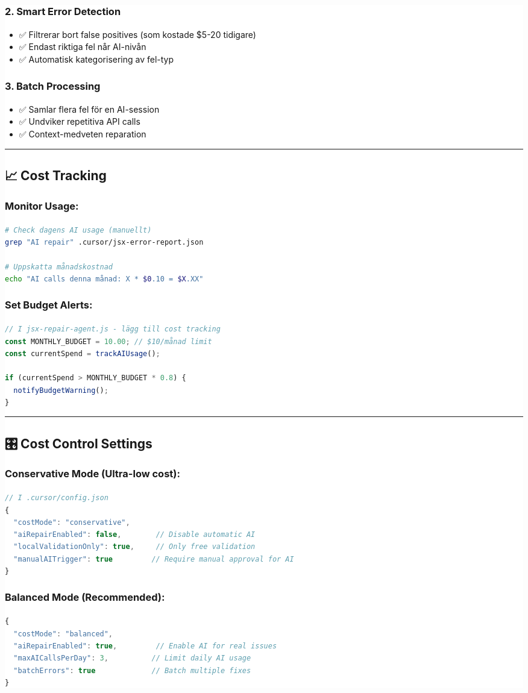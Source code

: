### **2. Smart Error Detection**
- ✅ Filtrerar bort false positives (som kostade $5-20 tidigare)
- ✅ Endast riktiga fel når AI-nivån
- ✅ Automatisk kategorisering av fel-typ

### **3. Batch Processing**
- ✅ Samlar flera fel för en AI-session
- ✅ Undviker repetitiva API calls
- ✅ Context-medveten reparation

---

## 📈 **Cost Tracking**

### **Monitor Usage:**
```bash
# Check dagens AI usage (manuellt)
grep "AI repair" .cursor/jsx-error-report.json

# Uppskatta månadskostnad
echo "AI calls denna månad: X * $0.10 = $X.XX"
```

### **Set Budget Alerts:**
```javascript
// I jsx-repair-agent.js - lägg till cost tracking
const MONTHLY_BUDGET = 10.00; // $10/månad limit
const currentSpend = trackAIUsage();

if (currentSpend > MONTHLY_BUDGET * 0.8) {
  notifyBudgetWarning();
}
```

---

## 🎛️ **Cost Control Settings**

### **Conservative Mode (Ultra-low cost):**
```javascript
// I .cursor/config.json
{
  "costMode": "conservative",
  "aiRepairEnabled": false,        // Disable automatic AI
  "localValidationOnly": true,     // Only free validation
  "manualAITrigger": true         // Require manual approval for AI
}
```

### **Balanced Mode (Recommended):**
```javascript
{
  "costMode": "balanced", 
  "aiRepairEnabled": true,         // Enable AI for real issues
  "maxAICallsPerDay": 3,          // Limit daily AI usage
  "batchErrors": true             // Batch multiple fixes
}
```
